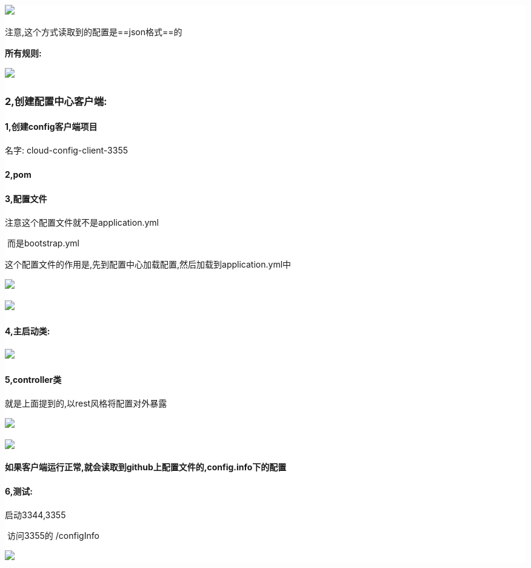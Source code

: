 ![](/assets/springcloud/springconfig的13.jpg)

注意,这个方式读取到的配置是==json格式==的

**所有规则:**

![](/assets/springcloud/springconfig的14.jpg)



### 2,创建配置中心客户端:

#### 1,创建config客户端项目

名字:     cloud-config-client-3355

#### 2,pom

#### 3,配置文件

注意这个配置文件就不是application.yml

​           而是bootstrap.yml

这个配置文件的作用是,先到配置中心加载配置,然后加载到application.yml中

![](/assets/springcloud/springconfig的15.jpg)

![](/assets/springcloud/springconfig的16.jpg)



#### 4,主启动类:

![](/assets/springcloud/springconfig的17.jpg)

#### 5,controller类

就是上面提到的,以rest风格将配置对外暴露

![](/assets/springcloud/springconfig的18.jpg)

![](/assets/springcloud/springconfig的19.jpg)

**如果客户端运行正常,就会读取到github上配置文件的,config.info下的配置**

#### 6,测试:

启动3344,3355

​   访问3355的  /configInfo

![](/assets/springcloud/springconfig的21.jpg)




